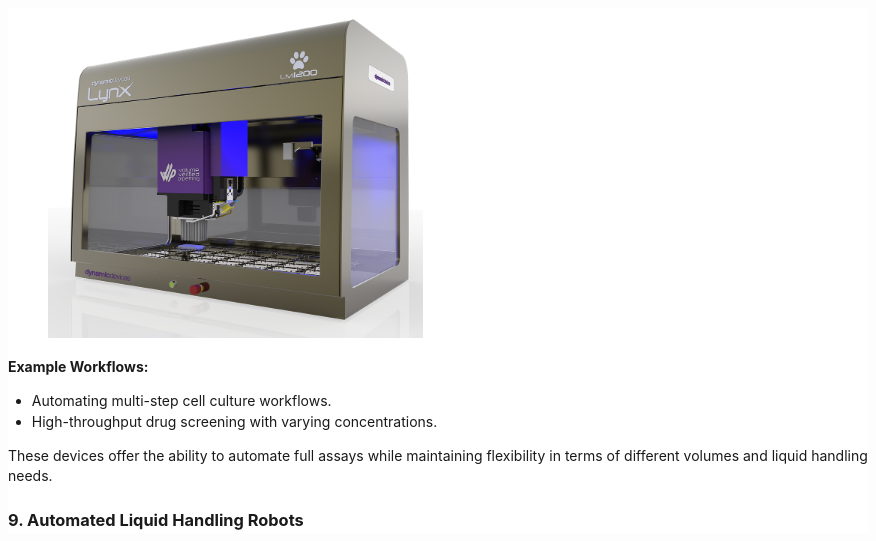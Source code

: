 <figure><img src="../../.gitbook/assets/image (816).png" alt="" width="375"><figcaption></figcaption></figure>

</div>

**Example Workflows:**

* Automating multi-step cell culture workflows.
* High-throughput drug screening with varying concentrations.

These devices offer the ability to automate full assays while maintaining flexibility in terms of different volumes and liquid handling needs.





### 9. **Automated Liquid Handling Robots**
